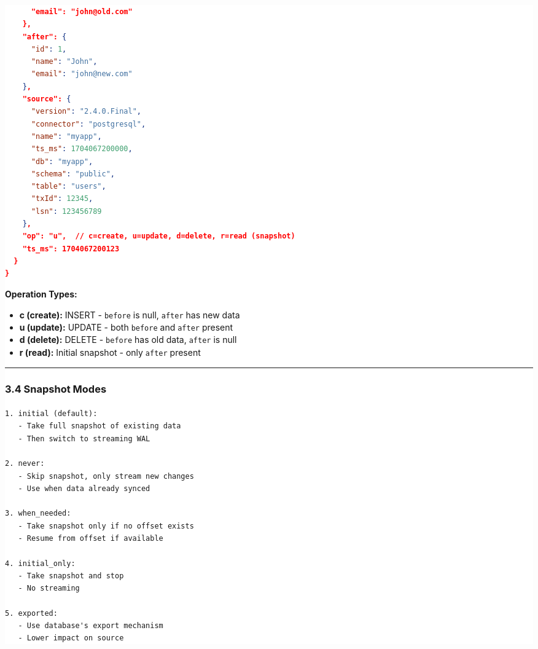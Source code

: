 ```json
      "email": "john@old.com"
    },
    "after": {
      "id": 1,
      "name": "John",
      "email": "john@new.com"
    },
    "source": {
      "version": "2.4.0.Final",
      "connector": "postgresql",
      "name": "myapp",
      "ts_ms": 1704067200000,
      "db": "myapp",
      "schema": "public",
      "table": "users",
      "txId": 12345,
      "lsn": 123456789
    },
    "op": "u",  // c=create, u=update, d=delete, r=read (snapshot)
    "ts_ms": 1704067200123
  }
}
```

**Operation Types:**
- **c (create):** INSERT - `before` is null, `after` has new data
- **u (update):** UPDATE - both `before` and `after` present
- **d (delete):** DELETE - `before` has old data, `after` is null
- **r (read):** Initial snapshot - only `after` present

---

### 3.4 Snapshot Modes

```
1. initial (default):
   - Take full snapshot of existing data
   - Then switch to streaming WAL

2. never:
   - Skip snapshot, only stream new changes
   - Use when data already synced

3. when_needed:
   - Take snapshot only if no offset exists
   - Resume from offset if available

4. initial_only:
   - Take snapshot and stop
   - No streaming

5. exported:
   - Use database's export mechanism
   - Lower impact on source
```
